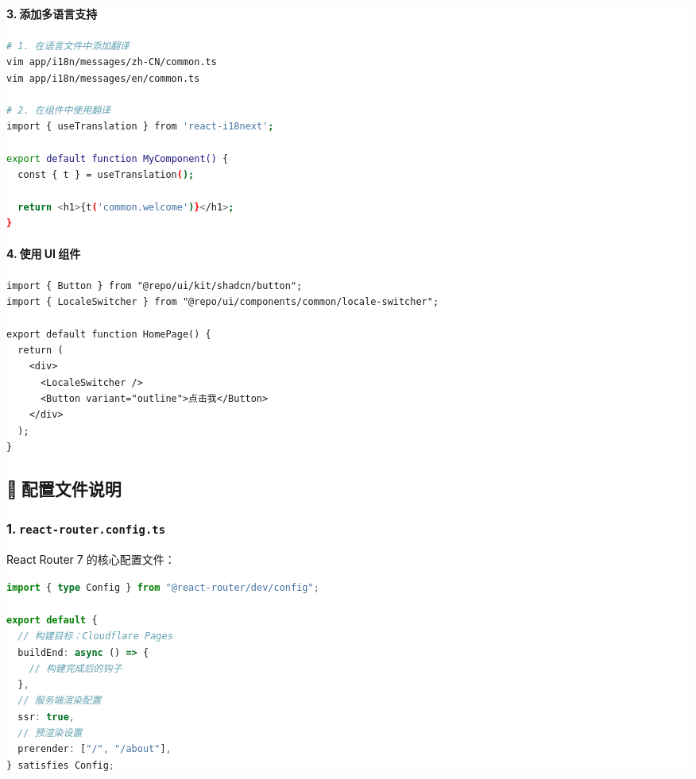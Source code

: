 #### 3. 添加多语言支持

```bash
# 1. 在语言文件中添加翻译
vim app/i18n/messages/zh-CN/common.ts
vim app/i18n/messages/en/common.ts

# 2. 在组件中使用翻译
import { useTranslation } from 'react-i18next';

export default function MyComponent() {
  const { t } = useTranslation();

  return <h1>{t('common.welcome')}</h1>;
}
```

#### 4. 使用 UI 组件

```tsx
import { Button } from "@repo/ui/kit/shadcn/button";
import { LocaleSwitcher } from "@repo/ui/components/common/locale-switcher";

export default function HomePage() {
  return (
    <div>
      <LocaleSwitcher />
      <Button variant="outline">点击我</Button>
    </div>
  );
}
```

## 🔧 配置文件说明

### 1. `react-router.config.ts`

React Router 7 的核心配置文件：

```typescript
import { type Config } from "@react-router/dev/config";

export default {
  // 构建目标：Cloudflare Pages
  buildEnd: async () => {
    // 构建完成后的钩子
  },
  // 服务端渲染配置
  ssr: true,
  // 预渲染设置
  prerender: ["/", "/about"],
} satisfies Config;
```

